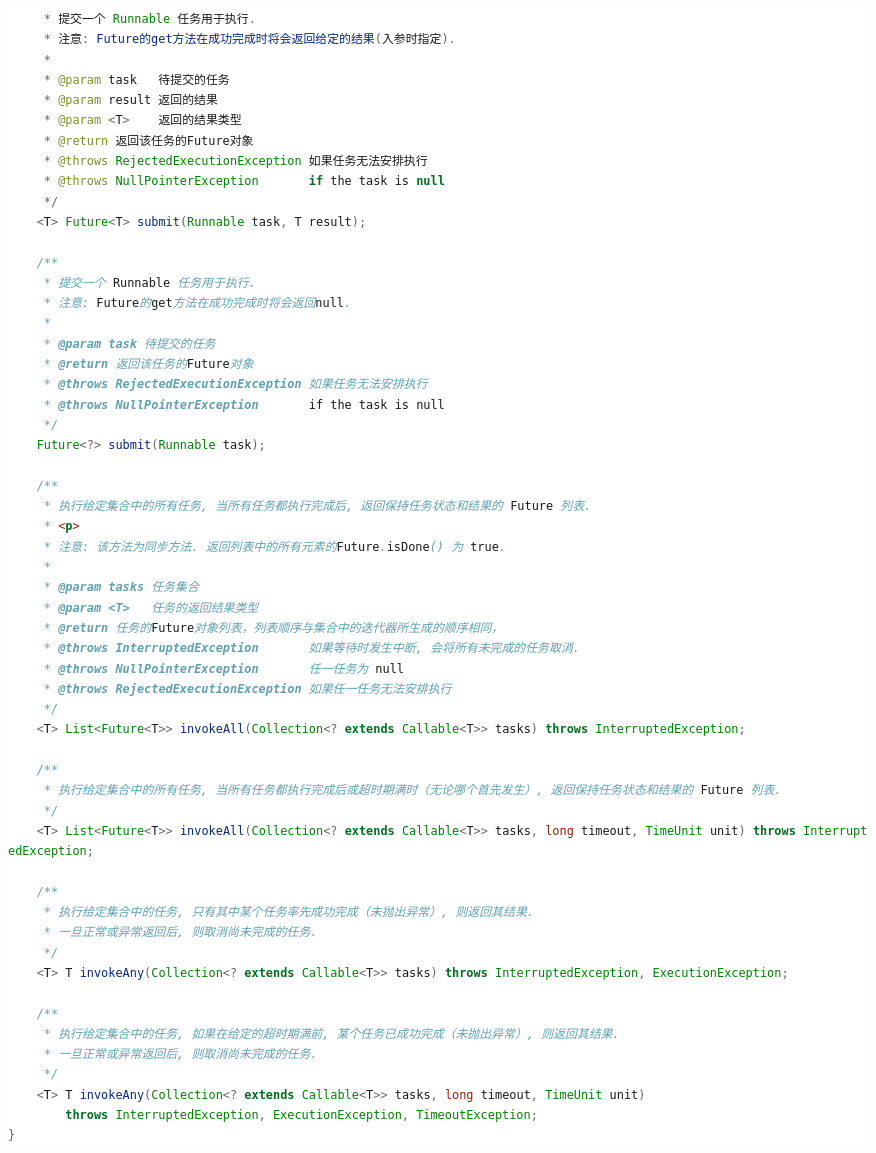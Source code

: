```java
     * 提交一个 Runnable 任务用于执行.
     * 注意: Future的get方法在成功完成时将会返回给定的结果(入参时指定).
     *
     * @param task   待提交的任务
     * @param result 返回的结果
     * @param <T>    返回的结果类型
     * @return 返回该任务的Future对象
     * @throws RejectedExecutionException 如果任务无法安排执行
     * @throws NullPointerException       if the task is null
     */
    <T> Future<T> submit(Runnable task, T result);

    /**
     * 提交一个 Runnable 任务用于执行.
     * 注意: Future的get方法在成功完成时将会返回null.
     *
     * @param task 待提交的任务
     * @return 返回该任务的Future对象
     * @throws RejectedExecutionException 如果任务无法安排执行
     * @throws NullPointerException       if the task is null
     */
    Future<?> submit(Runnable task);

    /**
     * 执行给定集合中的所有任务, 当所有任务都执行完成后, 返回保持任务状态和结果的 Future 列表.
     * <p>
     * 注意: 该方法为同步方法. 返回列表中的所有元素的Future.isDone() 为 true.
     *
     * @param tasks 任务集合
     * @param <T>   任务的返回结果类型
     * @return 任务的Future对象列表，列表顺序与集合中的迭代器所生成的顺序相同，
     * @throws InterruptedException       如果等待时发生中断, 会将所有未完成的任务取消.
     * @throws NullPointerException       任一任务为 null
     * @throws RejectedExecutionException 如果任一任务无法安排执行
     */
    <T> List<Future<T>> invokeAll(Collection<? extends Callable<T>> tasks) throws InterruptedException;

    /**
     * 执行给定集合中的所有任务, 当所有任务都执行完成后或超时期满时（无论哪个首先发生）, 返回保持任务状态和结果的 Future 列表.
     */
    <T> List<Future<T>> invokeAll(Collection<? extends Callable<T>> tasks, long timeout, TimeUnit unit) throws InterruptedException;

    /**
     * 执行给定集合中的任务, 只有其中某个任务率先成功完成（未抛出异常）, 则返回其结果.
     * 一旦正常或异常返回后, 则取消尚未完成的任务.
     */
    <T> T invokeAny(Collection<? extends Callable<T>> tasks) throws InterruptedException, ExecutionException;

    /**
     * 执行给定集合中的任务, 如果在给定的超时期满前, 某个任务已成功完成（未抛出异常）, 则返回其结果.
     * 一旦正常或异常返回后, 则取消尚未完成的任务.
     */
    <T> T invokeAny(Collection<? extends Callable<T>> tasks, long timeout, TimeUnit unit)
        throws InterruptedException, ExecutionException, TimeoutException;
}
```
